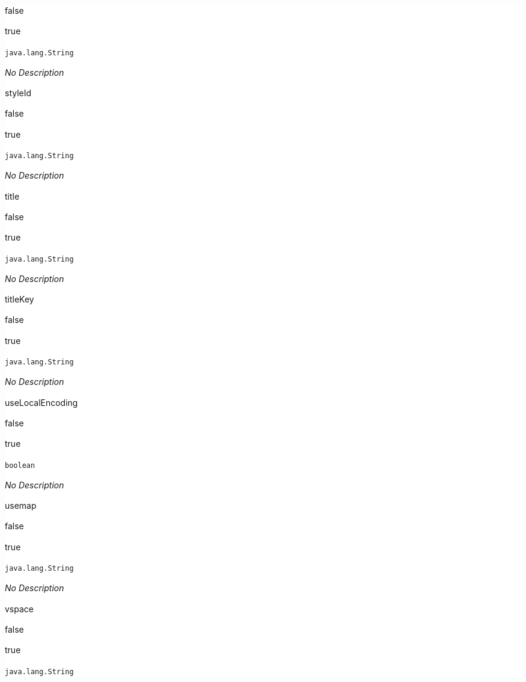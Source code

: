 false

true

`java.lang.String`

*No Description*

styleId

false

true

`java.lang.String`

*No Description*

title

false

true

`java.lang.String`

*No Description*

titleKey

false

true

`java.lang.String`

*No Description*

useLocalEncoding

false

true

`boolean`

*No Description*

usemap

false

true

`java.lang.String`

*No Description*

vspace

false

true

`java.lang.String`
